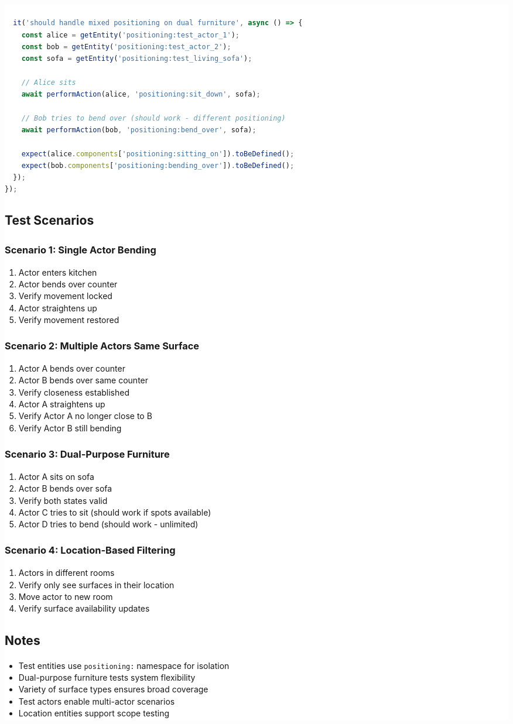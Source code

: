 ```javascript

  it('should handle mixed positioning on dual furniture', async () => {
    const alice = getEntity('positioning:test_actor_1');
    const bob = getEntity('positioning:test_actor_2');
    const sofa = getEntity('positioning:test_living_sofa');

    // Alice sits
    await performAction(alice, 'positioning:sit_down', sofa);

    // Bob tries to bend over (should work - different positioning)
    await performAction(bob, 'positioning:bend_over', sofa);

    expect(alice.components['positioning:sitting_on']).toBeDefined();
    expect(bob.components['positioning:bending_over']).toBeDefined();
  });
});
```

## Test Scenarios

### Scenario 1: Single Actor Bending
1. Actor enters kitchen
2. Actor bends over counter
3. Verify movement locked
4. Actor straightens up
5. Verify movement restored

### Scenario 2: Multiple Actors Same Surface
1. Actor A bends over counter
2. Actor B bends over same counter
3. Verify closeness established
4. Actor A straightens up
5. Verify Actor A no longer close to B
6. Verify Actor B still bending

### Scenario 3: Dual-Purpose Furniture
1. Actor A sits on sofa
2. Actor B bends over sofa
3. Verify both states valid
4. Actor C tries to sit (should work if spots available)
5. Actor D tries to bend (should work - unlimited)

### Scenario 4: Location-Based Filtering
1. Actors in different rooms
2. Verify only see surfaces in their location
3. Move actor to new room
4. Verify surface availability updates

## Notes
- Test entities use `positioning:` namespace for isolation
- Dual-purpose furniture tests system flexibility
- Variety of surface types ensures broad coverage
- Test actors enable multi-actor scenarios
- Location entities support scope testing
